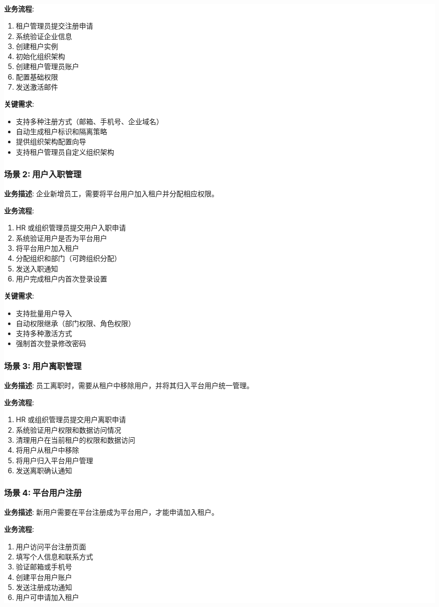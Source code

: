 **业务流程**:

1. 租户管理员提交注册申请
2. 系统验证企业信息
3. 创建租户实例
4. 初始化组织架构
5. 创建租户管理员账户
6. 配置基础权限
7. 发送激活邮件

**关键需求**:

- 支持多种注册方式（邮箱、手机号、企业域名）
- 自动生成租户标识和隔离策略
- 提供组织架构配置向导
- 支持租户管理员自定义组织架构

### 场景 2: 用户入职管理

**业务描述**: 企业新增员工，需要将平台用户加入租户并分配相应权限。

**业务流程**:

1. HR 或组织管理员提交用户入职申请
2. 系统验证用户是否为平台用户
3. 将平台用户加入租户
4. 分配组织和部门（可跨组织分配）
5. 发送入职通知
6. 用户完成租户内首次登录设置

**关键需求**:

- 支持批量用户导入
- 自动权限继承（部门权限、角色权限）
- 支持多种激活方式
- 强制首次登录修改密码

### 场景 3: 用户离职管理

**业务描述**: 员工离职时，需要从租户中移除用户，并将其归入平台用户统一管理。

**业务流程**:

1. HR 或组织管理员提交用户离职申请
2. 系统验证用户权限和数据访问情况
3. 清理用户在当前租户的权限和数据访问
4. 将用户从租户中移除
5. 将用户归入平台用户管理
6. 发送离职确认通知

### 场景 4: 平台用户注册

**业务描述**: 新用户需要在平台注册成为平台用户，才能申请加入租户。

**业务流程**:

1. 用户访问平台注册页面
2. 填写个人信息和联系方式
3. 验证邮箱或手机号
4. 创建平台用户账户
5. 发送注册成功通知
6. 用户可申请加入租户
